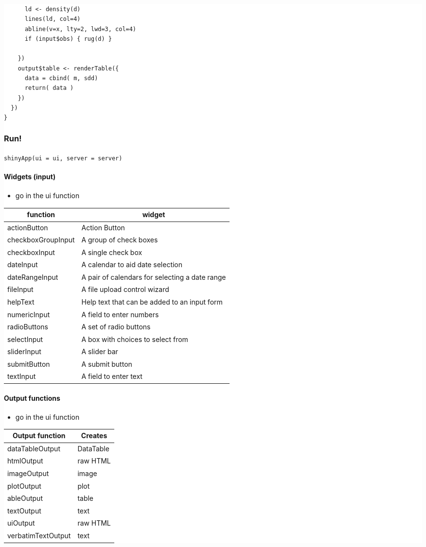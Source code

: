 ```
      ld <- density(d)
      lines(ld, col=4) 
      abline(v=x, lty=2, lwd=3, col=4)      
      if (input$obs) { rug(d) }
      
    })
    output$table <- renderTable({
      data = cbind( m, sdd)
      return( data ) 
    })  
  })
}

```
### Run!
```
shinyApp(ui = ui, server = server)
```

#### Widgets (input)  
- go in the ui function 

function | widget
--- | --- 
actionButton | Action Button
checkboxGroupInput | A group of check boxes
checkboxInput | A single check box
dateInput | A calendar to aid date selection
dateRangeInput | A pair of calendars for selecting a date range
fileInput | A file upload control wizard
helpText | Help text that can be added to an input form
numericInput | A field to enter numbers
radioButtons | A set of radio buttons
selectInput | A box with choices to select from
sliderInput | A slider bar
submitButton | A submit button
textInput | A field to enter text



#### Output functions 
- go in the ui function 


 Output function   |   Creates  
  --- | ---  
 dataTableOutput   |   DataTable 
 htmlOutput   |   raw HTML  
 imageOutput   |   image  
 plotOutput   |   plot 
 ableOutput   |   table  
 textOutput   |   text 
 uiOutput   |   raw HTML  
 verbatimTextOutput   |   text  
